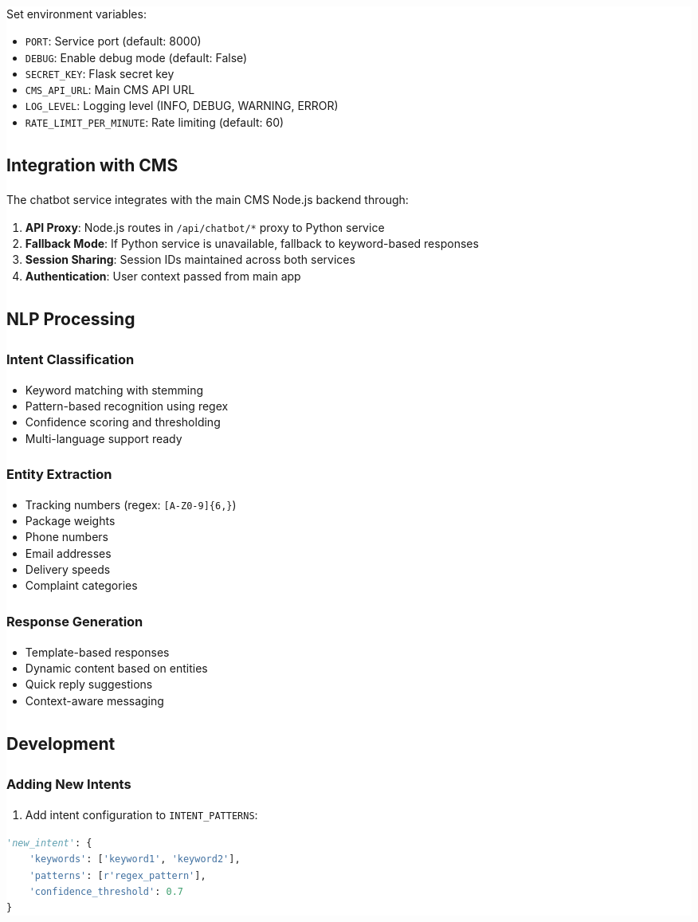 Set environment variables:

- `PORT`: Service port (default: 8000)
- `DEBUG`: Enable debug mode (default: False)
- `SECRET_KEY`: Flask secret key
- `CMS_API_URL`: Main CMS API URL
- `LOG_LEVEL`: Logging level (INFO, DEBUG, WARNING, ERROR)
- `RATE_LIMIT_PER_MINUTE`: Rate limiting (default: 60)

## Integration with CMS

The chatbot service integrates with the main CMS Node.js backend through:

1. **API Proxy**: Node.js routes in `/api/chatbot/*` proxy to Python service
2. **Fallback Mode**: If Python service is unavailable, fallback to keyword-based responses
3. **Session Sharing**: Session IDs maintained across both services
4. **Authentication**: User context passed from main app

## NLP Processing

### Intent Classification
- Keyword matching with stemming
- Pattern-based recognition using regex
- Confidence scoring and thresholding
- Multi-language support ready

### Entity Extraction
- Tracking numbers (regex: `[A-Z0-9]{6,}`)
- Package weights
- Phone numbers
- Email addresses
- Delivery speeds
- Complaint categories

### Response Generation
- Template-based responses
- Dynamic content based on entities
- Quick reply suggestions
- Context-aware messaging

## Development

### Adding New Intents

1. Add intent configuration to `INTENT_PATTERNS`:
```python
'new_intent': {
    'keywords': ['keyword1', 'keyword2'],
    'patterns': [r'regex_pattern'],
    'confidence_threshold': 0.7
}
```
